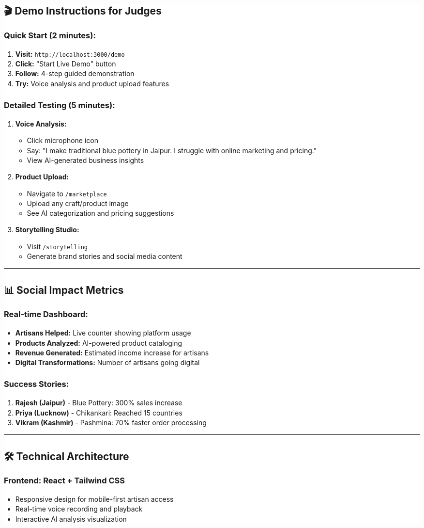 
## 🎬 Demo Instructions for Judges

### Quick Start (2 minutes):

1. **Visit:** `http://localhost:3000/demo`
2. **Click:** "Start Live Demo" button
3. **Follow:** 4-step guided demonstration
4. **Try:** Voice analysis and product upload features

### Detailed Testing (5 minutes):

1. **Voice Analysis:**

   - Click microphone icon
   - Say: "I make traditional blue pottery in Jaipur. I struggle with online marketing and pricing."
   - View AI-generated business insights

2. **Product Upload:**

   - Navigate to `/marketplace`
   - Upload any craft/product image
   - See AI categorization and pricing suggestions

3. **Storytelling Studio:**
   - Visit `/storytelling`
   - Generate brand stories and social media content

---

## 📊 Social Impact Metrics

### Real-time Dashboard:

- **Artisans Helped:** Live counter showing platform usage
- **Products Analyzed:** AI-powered product cataloging
- **Revenue Generated:** Estimated income increase for artisans
- **Digital Transformations:** Number of artisans going digital

### Success Stories:

1. **Rajesh (Jaipur)** - Blue Pottery: 300% sales increase
2. **Priya (Lucknow)** - Chikankari: Reached 15 countries
3. **Vikram (Kashmir)** - Pashmina: 70% faster order processing

---

## 🛠️ Technical Architecture

### Frontend: React + Tailwind CSS

- Responsive design for mobile-first artisan access
- Real-time voice recording and playback
- Interactive AI analysis visualization
